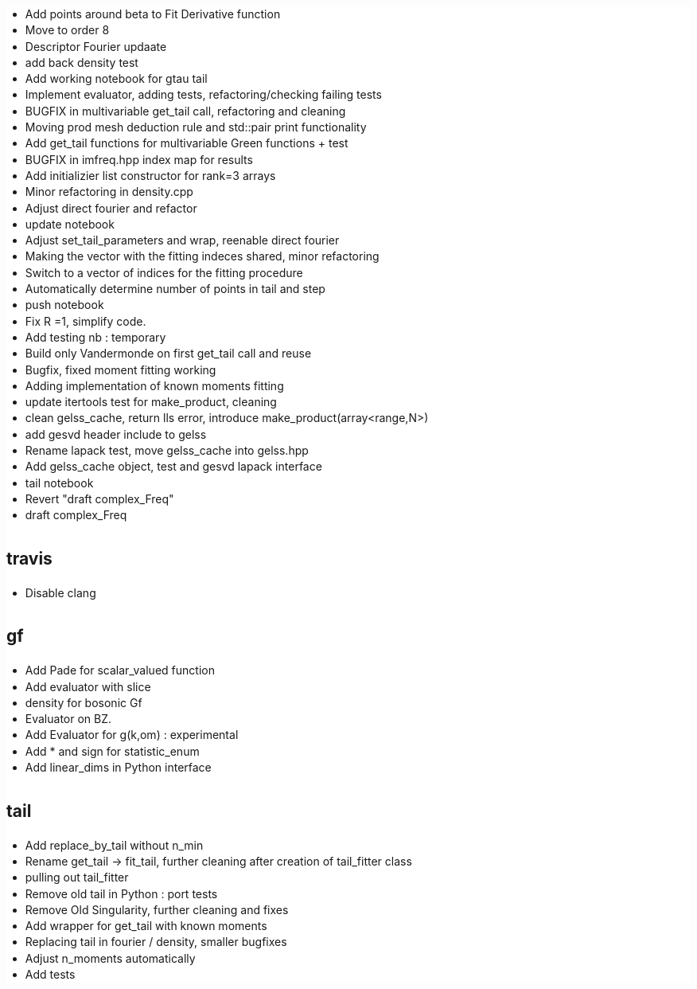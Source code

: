 * Add points around beta to Fit Derivative function
* Move to order 8
* Descriptor Fourier updaate
*  add back density test
* Add working notebook for gtau tail
* Implement evaluator, adding tests, refactoring/checking failing tests
* BUGFIX in multivariable get_tail call, refactoring and cleaning
* Moving prod mesh deduction rule and std::pair print functionality
* Add get_tail functions for multivariable Green functions + test
* BUGFIX in imfreq.hpp index map for results
* Add initializier list constructor for rank=3 arrays
* Minor refactoring in density.cpp
* Adjust direct fourier and refactor
* update notebook
* Adjust set_tail_parameters and wrap, reenable direct fourier
* Making the vector with the fitting indeces shared, minor refactoring
* Switch to a vector of indices for the fitting procedure
* Automatically determine number of points in tail and step
* push notebook
* Fix R =1, simplify code.
* Add testing nb : temporary
* Build only Vandermonde on first get_tail call and reuse
* Bugfix, fixed moment fitting working
* Adding implementation of  known moments fitting
* update itertools test for make_product, cleaning
* clean gelss_cache, return lls error, introduce make_product(array<range,N>)
* add gesvd header include to gelss
* Rename lapack test, move gelss_cache into gelss.hpp
*  Add gelss_cache object, test and gesvd lapack interface
* tail notebook
* Revert "draft complex_Freq"
* draft complex_Freq

travis
------
* Disable clang

gf
--
* Add Pade for scalar_valued function
* Add evaluator with slice
* density for bosonic Gf
* Evaluator on BZ.
* Add Evaluator for g(k,om) : experimental
* Add * and sign for statistic_enum
* Add linear_dims in Python interface

tail
----
* Add replace_by_tail without n_min
* Rename get_tail -> fit_tail, further cleaning after creation of tail_fitter class
* pulling out tail_fitter
* Remove old tail in Python : port tests
* Remove Old Singularity, further cleaning and fixes
* Add wrapper for get_tail with known moments
* Replacing tail in fourier / density, smaller bugfixes
* Adjust n_moments automatically
* Add tests
